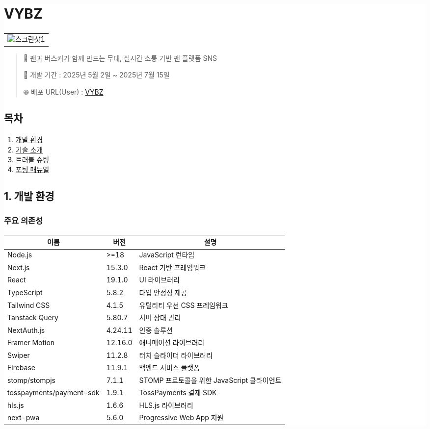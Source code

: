 # VYBZ

<table align="center">
  <tr>
    <td align="center">
      <img width="200" alt="스크린샷1" src="https://github.com/user-attachments/assets/260c1396-290c-4f57-b6e0-7d5048efb193">
    </td>
  </tr>
</table>

> 🎤 팬과 버스커가 함께 만드는 무대, 실시간 소통 기반 팬 플랫폼 SNS
>
> 📅 개발 기간 : 2025년 5월 2일 ~ 2025년 7월 15일
>
> 🌐 배포 URL(User) : [VYBZ](https://vybz.kr/)

## 목차

1. [개발 환경](#1-개발-환경)
2. [기술 소개](#2-기술-소개)
3. [트러블 슈팅](#3-트러블-슈팅)
4. [포팅 매뉴얼](#4-포팅-매뉴얼)

## 1. 개발 환경

### 주요 의존성

| 이름                     | 버전    | 설명                                        |
| ------------------------ | ------- | ------------------------------------------- |
| Node.js                  | >=18    | JavaScript 런타임                           |
| Next.js                  | 15.3.0  | React 기반 프레임워크                       |
| React                    | 19.1.0  | UI 라이브러리                               |
| TypeScript               | 5.8.2   | 타입 안정성 제공                            |
| Tailwind CSS             | 4.1.5   | 유틸리티 우선 CSS 프레임워크                |
| Tanstack Query           | 5.80.7  | 서버 상태 관리                              |
| NextAuth.js              | 4.24.11 | 인증 솔루션                                 |
| Framer Motion            | 12.16.0 | 애니메이션 라이브러리                       |
| Swiper                   | 11.2.8  | 터치 슬라이더 라이브러리                    |
| Firebase                 | 11.9.1  | 백엔드 서비스 플랫폼                        |
| stomp/stompjs            | 7.1.1   | STOMP 프로토콜을 위한 JavaScript 클라이언트 |
| tosspayments/payment-sdk | 1.9.1   | TossPayments 결제 SDK                       |
| hls.js                   | 1.6.6   | HLS.js 라이브러리                           |
| next-pwa                 | 5.6.0   | Progressive Web App 지원                    |

